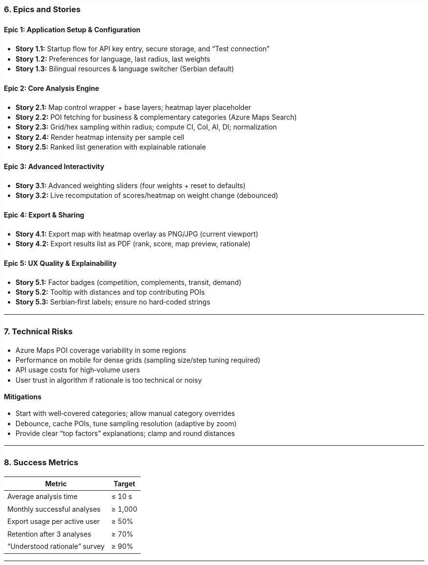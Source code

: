 ### 6. Epics and Stories

#### Epic 1: Application Setup & Configuration
- **Story 1.1:** Startup flow for API key entry, secure storage, and “Test connection”
- **Story 1.2:** Preferences for language, last radius, last weights
- **Story 1.3:** Bilingual resources & language switcher (Serbian default)

#### Epic 2: Core Analysis Engine
- **Story 2.1:** Map control wrapper + base layers; heatmap layer placeholder
- **Story 2.2:** POI fetching for business & complementary categories (Azure Maps Search)
- **Story 2.3:** Grid/hex sampling within radius; compute CI, CoI, AI, DI; normalization
- **Story 2.4:** Render heatmap intensity per sample cell
- **Story 2.5:** Ranked list generation with explainable rationale

#### Epic 3: Advanced Interactivity
- **Story 3.1:** Advanced weighting sliders (four weights + reset to defaults)
- **Story 3.2:** Live recomputation of scores/heatmap on weight change (debounced)

#### Epic 4: Export & Sharing
- **Story 4.1:** Export map with heatmap overlay as PNG/JPG (current viewport)
- **Story 4.2:** Export results list as PDF (rank, score, map preview, rationale)

#### Epic 5: UX Quality & Explainability
- **Story 5.1:** Factor badges (competition, complements, transit, demand)
- **Story 5.2:** Tooltip with distances and top contributing POIs
- **Story 5.3:** Serbian‑first labels; ensure no hard‑coded strings

---

### 7. Technical Risks
- Azure Maps POI coverage variability in some regions
- Performance on mobile for dense grids (sampling size/step tuning required)
- API usage costs for high‑volume users
- User trust in algorithm if rationale is too technical or noisy

**Mitigations**
- Start with well‑covered categories; allow manual category overrides
- Debounce, cache POIs, tune sampling resolution (adaptive by zoom)
- Provide clear “top factors” explanations; clamp and round distances

---

### 8. Success Metrics
| Metric | Target |
|---|---|
| Average analysis time | ≤ 10 s |
| Monthly successful analyses | ≥ 1,000 |
| Export usage per active user | ≥ 50% |
| Retention after 3 analyses | ≥ 70% |
| “Understood rationale” survey | ≥ 90% |

---